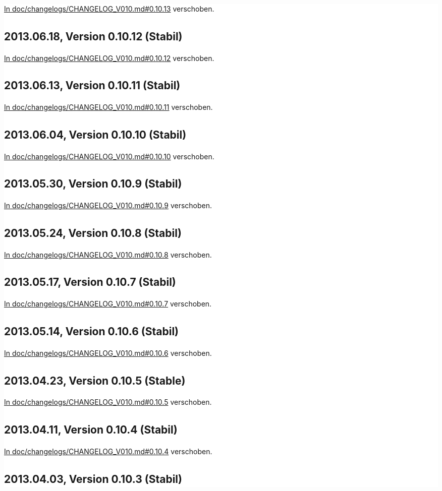 <a href="doc/changelogs/CHANGELOG_V010.md#0.10.13">In doc/changelogs/CHANGELOG_V010.md#0.10.13</a> verschoben.

## 2013.06.18, Version 0.10.12 (Stabil)

<a href="doc/changelogs/CHANGELOG_V010.md#0.10.12">In doc/changelogs/CHANGELOG_V010.md#0.10.12</a> verschoben.

## 2013.06.13, Version 0.10.11 (Stabil)

<a href="doc/changelogs/CHANGELOG_V010.md#0.10.11">In doc/changelogs/CHANGELOG_V010.md#0.10.11</a> verschoben.

## 2013.06.04, Version 0.10.10 (Stabil)

<a href="doc/changelogs/CHANGELOG_V010.md#0.10.10">In doc/changelogs/CHANGELOG_V010.md#0.10.10</a> verschoben.

## 2013.05.30, Version 0.10.9 (Stabil)

<a href="doc/changelogs/CHANGELOG_V010.md#0.10.9">In doc/changelogs/CHANGELOG_V010.md#0.10.9</a> verschoben.

## 2013.05.24, Version 0.10.8 (Stabil)

<a href="doc/changelogs/CHANGELOG_V010.md#0.10.8">In doc/changelogs/CHANGELOG_V010.md#0.10.8</a> verschoben.

## 2013.05.17, Version 0.10.7 (Stabil)

<a href="doc/changelogs/CHANGELOG_V010.md#0.10.7">In doc/changelogs/CHANGELOG_V010.md#0.10.7</a> verschoben.

## 2013.05.14, Version 0.10.6 (Stabil)

<a href="doc/changelogs/CHANGELOG_V010.md#0.10.6">In doc/changelogs/CHANGELOG_V010.md#0.10.6</a> verschoben.

## 2013.04.23, Version 0.10.5 (Stable)

<a href="doc/changelogs/CHANGELOG_V010.md#0.10.5">In doc/changelogs/CHANGELOG_V010.md#0.10.5</a> verschoben.

## 2013.04.11, Version 0.10.4 (Stabil)

<a href="doc/changelogs/CHANGELOG_V010.md#0.10.4">In doc/changelogs/CHANGELOG_V010.md#0.10.4</a> verschoben.

## 2013.04.03, Version 0.10.3 (Stabil)

